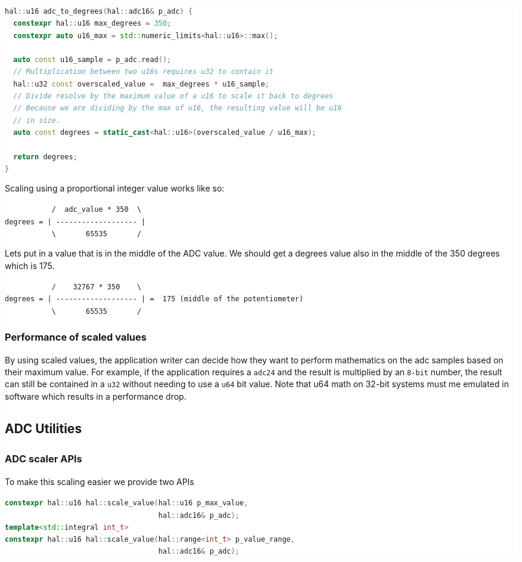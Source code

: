 ```C++
hal::u16 adc_to_degrees(hal::adc16& p_adc) {
  constexpr hal::u16 max_degrees = 350;
  constexpr auto u16_max = std::numeric_limits<hal::u16>::max();

  auto const u16_sample = p_adc.read();
  // Multiplication between two u16s requires u32 to contain it
  hal::u32 const overscaled_value =  max_degrees * u16_sample;
  // Divide resolve by the maximum value of a u16 to scale it back to degrees
  // Because we are dividing by the max of u16, the resulting value will be u16
  // in size.
  auto const degrees = static_cast<hal::u16>(overscaled_value / u16_max);

  return degrees;
}
```

Scaling using a proportional integer value works like so:

```plaintext
           /  adc_value * 350  \
degrees = | ------------------- |
           \       65535       /
```

Lets put in a value that is in the middle of the ADC value. We should get a
degrees value also in the middle of the 350 degrees which is 175.

```plaintext
           /    32767 * 350    \
degrees = | ------------------- | =  175 (middle of the potentiometer)
           \       65535       /
```

### Performance of scaled values

By using scaled values, the application writer can decide how they want to
perform mathematics on the adc samples based on their maximum value. For
example, if the application requires a `adc24` and the result is multiplied by
an `8-bit` number, the result can still be contained in a `u32` without needing
to use a `u64` bit value. Note that u64 math on 32-bit systems must me emulated
in software which results in a performance drop.

## ADC Utilities

### ADC scaler APIs

To make this scaling easier we provide two APIs

```C++
constexpr hal::u16 hal::scale_value(hal::u16 p_max_value,
                                    hal::adc16& p_adc);
template<std::integral int_t>
constexpr hal::u16 hal::scale_value(hal::range<int_t> p_value_range,
                                    hal::adc16& p_adc);
```
